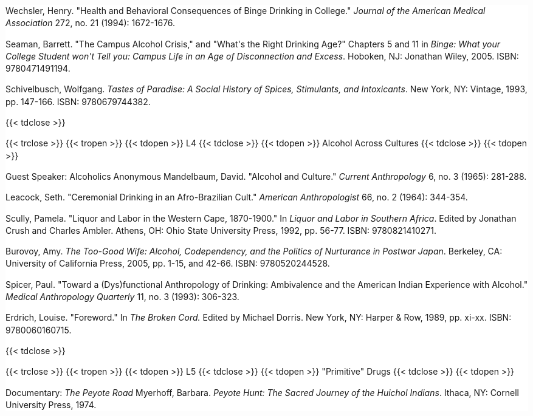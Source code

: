 Wechsler, Henry. "Health and Behavioral Consequences of Binge Drinking in College." _Journal of the American Medical Association_ 272, no. 21 (1994): 1672-1676.

Seaman, Barrett. "The Campus Alcohol Crisis," and "What's the Right Drinking Age?" Chapters 5 and 11 in _Binge: What your College Student won't Tell you: Campus Life in an Age of Disconnection and Excess_. Hoboken, NJ: Jonathan Wiley, 2005. ISBN: 9780471491194.

Schivelbusch, Wolfgang. _Tastes of Paradise: A Social History of Spices, Stimulants, and Intoxicants_. New York, NY: Vintage, 1993, pp. 147-166. ISBN: 9780679744382.


{{< tdclose >}}

{{< trclose >}}
{{< tropen >}}
{{< tdopen >}}
L4
{{< tdclose >}}
{{< tdopen >}}
Alcohol Across Cultures
{{< tdclose >}}
{{< tdopen >}}


Guest Speaker: Alcoholics Anonymous Mandelbaum, David. "Alcohol and Culture." _Current Anthropology_ 6, no. 3 (1965): 281-288.

Leacock, Seth. "Ceremonial Drinking in an Afro-Brazilian Cult." _American Anthropologist_ 66, no. 2 (1964): 344-354.

Scully, Pamela. "Liquor and Labor in the Western Cape, 1870-1900." In _Liquor and Labor in Southern Africa_. Edited by Jonathan Crush and Charles Ambler. Athens, OH: Ohio State University Press, 1992, pp. 56-77. ISBN: 9780821410271.

Burovoy, Amy. _The Too-Good Wife: Alcohol, Codependency, and the Politics of Nurturance in Postwar Japan_. Berkeley, CA: University of California Press, 2005, pp. 1-15, and 42-66. ISBN: 9780520244528.

Spicer, Paul. "Toward a (Dys)functional Anthropology of Drinking: Ambivalence and the American Indian Experience with Alcohol." _Medical Anthropology Quarterly_ 11, no. 3 (1993): 306-323.

Erdrich, Louise. "Foreword." In _The Broken Cord._ Edited by Michael Dorris. New York, NY: Harper & Row, 1989, pp. xi-xx. ISBN: 9780060160715.


{{< tdclose >}}

{{< trclose >}}
{{< tropen >}}
{{< tdopen >}}
L5
{{< tdclose >}}
{{< tdopen >}}
"Primitive" Drugs
{{< tdclose >}}
{{< tdopen >}}


Documentary: _The Peyote Road_ Myerhoff, Barbara. _Peyote Hunt: The Sacred Journey of the Huichol Indians_. Ithaca, NY: Cornell University Press, 1974.
